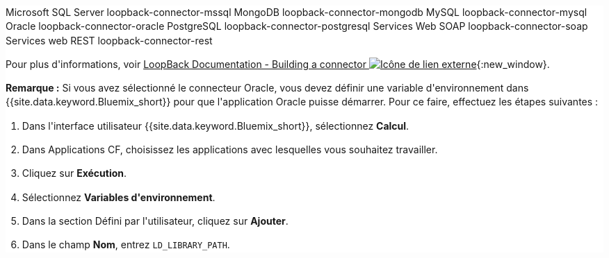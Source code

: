 <tr class="style-scope doc-content doc-tr-odd"><td style="width: 50%" headers="d70e1489 ">Microsoft SQL Server</td>
<td style="width: 50%">loopback-connector-mssql</td>
</tr>
<tr class="style-scope doc-content doc-tr-even"><td style="width: 50%" headers="d70e1489 ">MongoDB</td>
<td style="width: 50%">loopback-connector-mongodb</td>
</tr>
<tr class="style-scope doc-content doc-tr-odd"><td style="width: 50%" headers="d70e1489 ">MySQL</td>
<td style="width: 50%">loopback-connector-mysql</td>
</tr>
<tr class="style-scope doc-content doc-tr-even"><td style="width: 50%" headers="d70e1489 ">Oracle</td>
<td style="width: 50%">loopback-connector-oracle</td>
</tr>
<tr class="style-scope doc-content doc-tr-odd"><td style="width: 50%" headers="d70e1489 ">PostgreSQL</td>
<td style="width: 50%">loopback-connector-postgresql</td>
</tr>
<tr class="style-scope doc-content doc-tr-even"><td style="width: 50%" headers="d70e1489 ">Services Web SOAP</td>
<td style="width: 50%">loopback-connector-soap</td>
</tr>
<tr class="style-scope doc-content doc-tr-odd"><td style="width: 50%" headers="d70e1489 ">Services web REST</td>
<td style="width: 50%">loopback-connector-rest</td>
</tr>
</tbody>
</table>

Pour plus d'informations, voir [LoopBack Documentation - Building a connector ![Icône de lien externe](../../icons/launch-glyph.svg "Icône de lien externe")](https://http://loopback.io//doc/en/lb3/Defining-data-sources.html){:new_window}.

**Remarque :** Si vous avez sélectionné le connecteur Oracle, vous devez définir une variable d'environnement dans
{{site.data.keyword.Bluemix_short}} pour que l'application Oracle puisse démarrer. Pour ce faire, effectuez les étapes suivantes :

1. Dans l'interface utilisateur
{{site.data.keyword.Bluemix_short}}, sélectionnez
**Calcul**.

2. Dans Applications CF, choisissez les applications avec lesquelles vous souhaitez
travailler.

3. Cliquez sur **Exécution**.

4. Sélectionnez **Variables d'environnement**.

5. Dans la section Défini par l'utilisateur, cliquez sur **Ajouter**.

6. Dans le champ **Nom**, entrez `LD_LIBRARY_PATH`.

